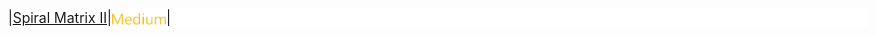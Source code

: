 |[Spiral Matrix II](./Spiral%20Matrix%20II)|<img src="https://github.com/AnasImloul/Leetcode-Solutions/blob/main/icons/medium.svg" height="12px" align="center"/>|<a href="./Spiral%20Matrix%20II/Spiral%20Matrix%20II.cpp">